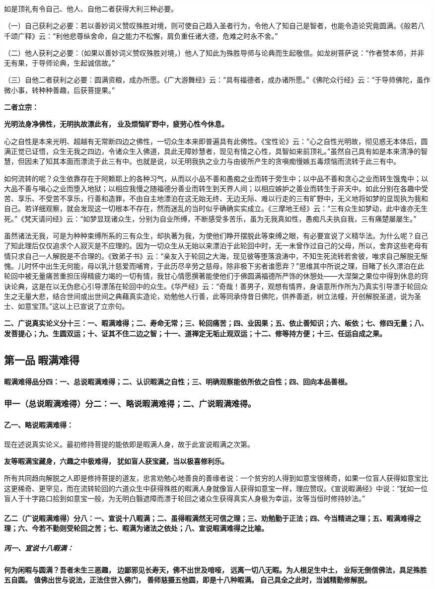 如是顶礼有令自己、他人、自他二者获得大利三种必要。

（一）自己获利之必要：若以善妙词义赞叹殊胜对境，则可使自己趋入圣者行为，令他人了知自己是智者，也能令造论究竟圆满。《般若八千颂广释》云：“利他悲尊纵舍命，自之能力不松懈，肩负重任诸大德，危难之时永不舍。”

（二）他人获利之必要：（如果以善妙词义赞叹殊胜对境，）他人了知此为殊胜导师与论典而生起敬信。如龙树菩萨说：“作者赞本师，并非无有果，于导师论典，生起诚信故。”

（三）自他二者获利之必要：圆满资粮，成办所愿。《广大游舞经》云：“具有福德者，成办诸所愿。”《佛陀众行经》云：“于导师佛陀，虽作微小事，转种种善趣，后获菩提果。”

**二者立宗：**

**光明法身净佛性，无明执故漂此有，**
**业及烦恼旷野中，疲劳心性今休息。**

心之自性是本来光明、超越有无常断四边之佛性，一切众生本来即普遍具有此佛性。《宝性论》云：“心之自性光明故，彻见惑无本体后，圆满正觉已证悟，众生无我之四边，令诸众生入佛道，具此无障妙慧者，现见有情之心性，具智如来前顶礼。”虽然自己具有如是本来清净的智慧，但因未了知其本面而漂流于此三有中。也就是说，以无明我执之业力与由彼所产生的贪嗔痴慢嫉五毒烦恼而流转于此三有中。

如何流转的呢？众生依靠存在于阿赖耶上的各种习气，从而以小品不善和愚痴之业而转于旁生中；以中品不善和贪心之业而转生饿鬼中；以大品不善与嗔心之业而堕入地狱；以相应我慢之随福德分善业而转生到天界人间；以相应嫉妒之善业而转生于非天中。如此分别在各趣中受苦、享乐、不受苦不享乐，行善和造罪，不由自主地漂泊在这无始无终、无边无际、难以行走的三有旷野中，无义地将如梦的显现执为我和自己。若详细观察，就会发现这一切根本不存在，然而迷乱的当时似乎确确实实成立。《三摩地王经》云：“三有众生如梦动，此中谁亦无生死。”《梵天请问经》云：“如梦显现诸众生，分别为自业所缚，不断感受多苦乐，虽为无我真如性，愚痴凡夫执自我，三有痛楚屡屡生。”

虽然诸法无我，可是为种种束缚所系的三有众生，却执著为我，为使他们睁开摆脱此等束缚之眼，有必要宣说了义精华法。为什么呢？自己了知此理后仅仅追求个人寂灭是不应理的。因为一切众生从无始以来漂泊于此轮回中时，无一未曾作过自己的父母，所以，舍弃这些老母有情只求自己一人解脱是不合理的。《致弟子书》云：“亲友入于轮回之大海，现见彼等堕落浪涛中，不知生死流转若舍彼，唯求自己解脱无惭愧。儿时怀中出生无何能，母以乳汁慈爱而哺育，于此历尽辛劳之慈母，除非极下劣者谁愿弃？”思维其中所说之理，目睹了长久漂泊在此轮回中被无量痛苦重担压得精疲力竭的一切有情，我甘心情愿撰著能使他们于佛圆满福德所严饰的休憩处——大涅槃之果位中得到休息的窍诀论典，这是在以无伪悲心引导漂荡在轮回中的众生。《华严经》云：“奇哉！善男子，观想有情界，身语意所作所为乃真实引导漂于轮回众生之无量大悲，结合世间或出世间之典藉真实造论，劝勉他人行善，此等同承侍昔日佛陀，供养善逝，树立法幢，开创解脱圣道，说为圣士、如意宝顶。”这以上已宣说了立宗句。

**二、广说真实论义分十三：一、暇满难得；二、寿命无常；三、轮回痛苦；四、业因果；五、依止善知识；六、皈依；七、修四无量；八、发菩提心；九、生圆双运；十、证其不住二边之智；十一、道禅定无垢止观双运；十二、修等持方便；十三、任运自成之果。**

## 第一品 暇满难得

**暇满难得品分四：一、总说暇满难得；二、认识暇满之自性；三、明确观察能依所依之自性；四、回向本品善根。**

### **甲一（总说暇满难得）分二：一、略说暇满难得；二、广说暇满难得。**

#### **乙一、略说暇满难得：**

现在述说真实论义。最初修持菩提的能依即是暇满人身，故于此宣说暇满之次第。

**友等暇满宝藏身，六趣之中极难得，**
**犹如盲人获宝藏，当以极喜修利乐。**

所有共同趋向解脱之人即是修持菩提的道友，忠言劝勉心地善良的善缘者说：一个贫穷的人得到如意宝很稀奇，如果一位盲人获得如意宝比这更稀奇、更罕见，而在流转轮回的六道众生中获得殊胜的暇满人身就像盲人获得如意宝一样，理应赞叹。《宣说暇满经》中说：“犹如一位盲人于十字路口拾到如意宝一般，为无明白翳遮障而漂于轮回之诸众生获得真实人身极为幸运，汝等当恒时修持妙法。”

#### **乙二（广说暇满难得）分八：一、宣说十八暇满；二、虽得暇满然无可信之理；三、劝勉勤于正法；四、今当精进之理；五、暇满难得之理；六、今若不勤则受轮回之苦；七、暇满为诸法之依处；八、宣说暇满难得之比喻。**

##### **丙一、宣说十八暇满：**

**何为闲暇与圆满？吾者未生三恶趣，**
**边鄙邪见长寿天，佛不出世及喑哑，**
**远离一切八无暇。为人根足生中土，**
**业际无倒信佛法，具足殊胜五自圆。**
**值佛出世与说法，正法住世入佛门，**
**善师慈摄五他圆，即是十八种暇满。**
**自己具全之此时，当诚精勤修解脱。**
